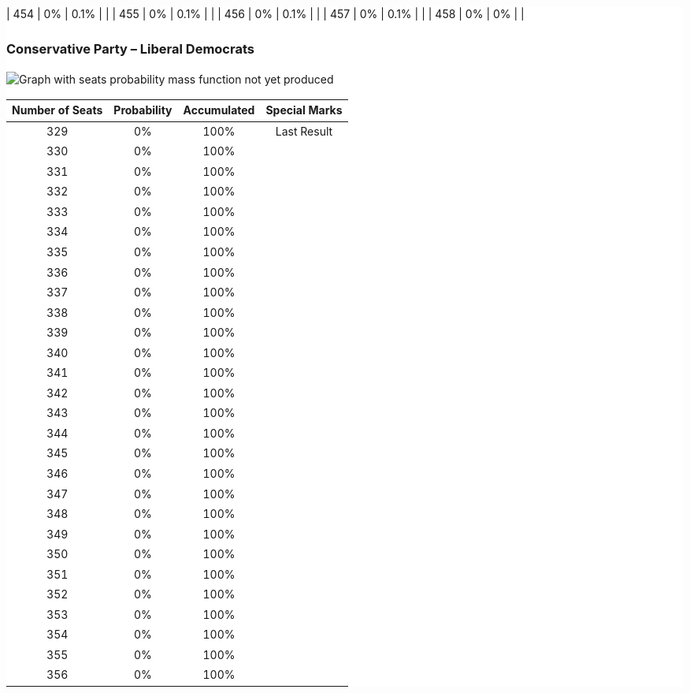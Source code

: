 | 454 | 0% | 0.1% |  |
| 455 | 0% | 0.1% |  |
| 456 | 0% | 0.1% |  |
| 457 | 0% | 0.1% |  |
| 458 | 0% | 0% |  |

### Conservative Party – Liberal Democrats

![Graph with seats probability mass function not yet produced](2019-10-09-YouGov-coalitions-seats-pmf-con–libdem.png "Seats Probability Mass Function")

| Number of Seats | Probability | Accumulated | Special Marks |
|:---------------:|:-----------:|:-----------:|:-------------:|
| 329 | 0% | 100% | Last Result |
| 330 | 0% | 100% |  |
| 331 | 0% | 100% |  |
| 332 | 0% | 100% |  |
| 333 | 0% | 100% |  |
| 334 | 0% | 100% |  |
| 335 | 0% | 100% |  |
| 336 | 0% | 100% |  |
| 337 | 0% | 100% |  |
| 338 | 0% | 100% |  |
| 339 | 0% | 100% |  |
| 340 | 0% | 100% |  |
| 341 | 0% | 100% |  |
| 342 | 0% | 100% |  |
| 343 | 0% | 100% |  |
| 344 | 0% | 100% |  |
| 345 | 0% | 100% |  |
| 346 | 0% | 100% |  |
| 347 | 0% | 100% |  |
| 348 | 0% | 100% |  |
| 349 | 0% | 100% |  |
| 350 | 0% | 100% |  |
| 351 | 0% | 100% |  |
| 352 | 0% | 100% |  |
| 353 | 0% | 100% |  |
| 354 | 0% | 100% |  |
| 355 | 0% | 100% |  |
| 356 | 0% | 100% |  |
